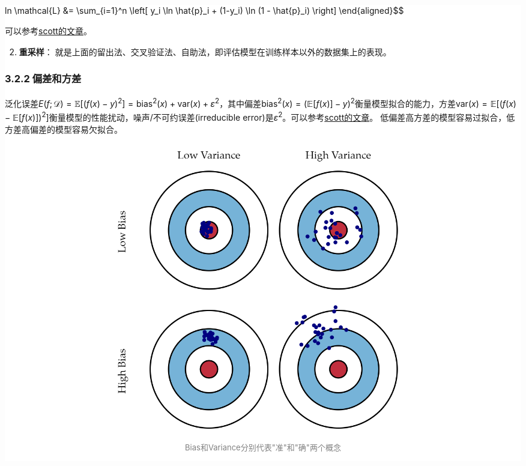 ln \mathcal{L} &= \sum_{i=1}^n \left[ y_i \ln \hat{p}_i + (1-y_i) \ln (1 - \hat{p}_i) \right]
\end{aligned}$$

可以参考[scott的文章](https://scott.fortmann-roe.com/docs/MeasuringError.html)。

2. **重采样**：
就是上面的留出法、交叉验证法、自助法，即评估模型在训练样本以外的数据集上的表现。

### 3.2.2 偏差和方差

泛化误差$E(f;\mathcal{D})=\mathbb{E}[(f(x)-y)^2]=\text{bias}^2(x)+\text{var}(x)+\varepsilon ^2$，其中偏差$\text{bias}^2(x)=(\mathbb{E}[f(x)]-y)^2$衡量模型拟合的能力，方差$\text{var}(x)=\mathbb{E}[(f(x)-\mathbb{E}[f(x)])^2]$衡量模型的性能扰动，噪声/不可约误差(irreducible error)是$\varepsilon ^2$。可以参考[scott的文章](https://scott.fortmann-roe.com/docs/BiasVariance.html)。
低偏差高方差的模型容易过拟合，低方差高偏差的模型容易欠拟合。


<div style="display: flex; justify-content: center; align-items: center;">
    <div style="text-align: center;">
        <img src="assets/机器学习/images/image-6.png" style="width: 60%;"/>
        <p style="font-size: small; color: gray;">Bias和Variance分别代表"准"和"确"两个概念</p>
    </div>
        <div style="text-align: center;">